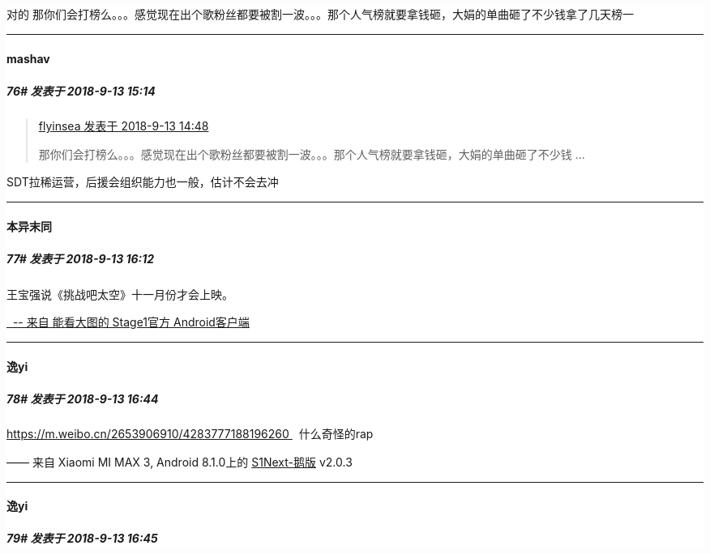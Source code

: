 对的</blockquote>
那你们会打榜么。。。感觉现在出个歌粉丝都要被割一波。。。那个人气榜就要拿钱砸，大娟的单曲砸了不少钱拿了几天榜一







-----

####  mashav  
##### 76#       发表于 2018-9-13 15:14



<blockquote><a href="httphttps://bbs.saraba1st.com/2b/forum.php?mod=redirect&amp;goto=findpost&amp;pid=40945651&amp;ptid=1753169" target="_blank">flyinsea 发表于 2018-9-13 14:48</a>

那你们会打榜么。。。感觉现在出个歌粉丝都要被割一波。。。那个人气榜就要拿钱砸，大娟的单曲砸了不少钱 ...</blockquote>
SDT拉稀运营，后援会组织能力也一般，估计不会去冲







-----

####  本异末同  
##### 77#       发表于 2018-9-13 16:12




王宝强说《挑战吧太空》十一月份才会上映。

[  -- 来自 能看大图的 Stage1官方 Android客户端](https://www.coolapk.com/apk/140634)







-----

####  逸yi  
##### 78#       发表于 2018-9-13 16:44




https://m.weibo.cn/2653906910/4283777188196260   什么奇怪的rap

—— 来自 Xiaomi MI MAX 3, Android 8.1.0上的 [S1Next-鹅版](https://github.com/ykrank/S1-Next/releases) v2.0.3







-----

####  逸yi  
##### 79#       发表于 2018-9-13 16:45
